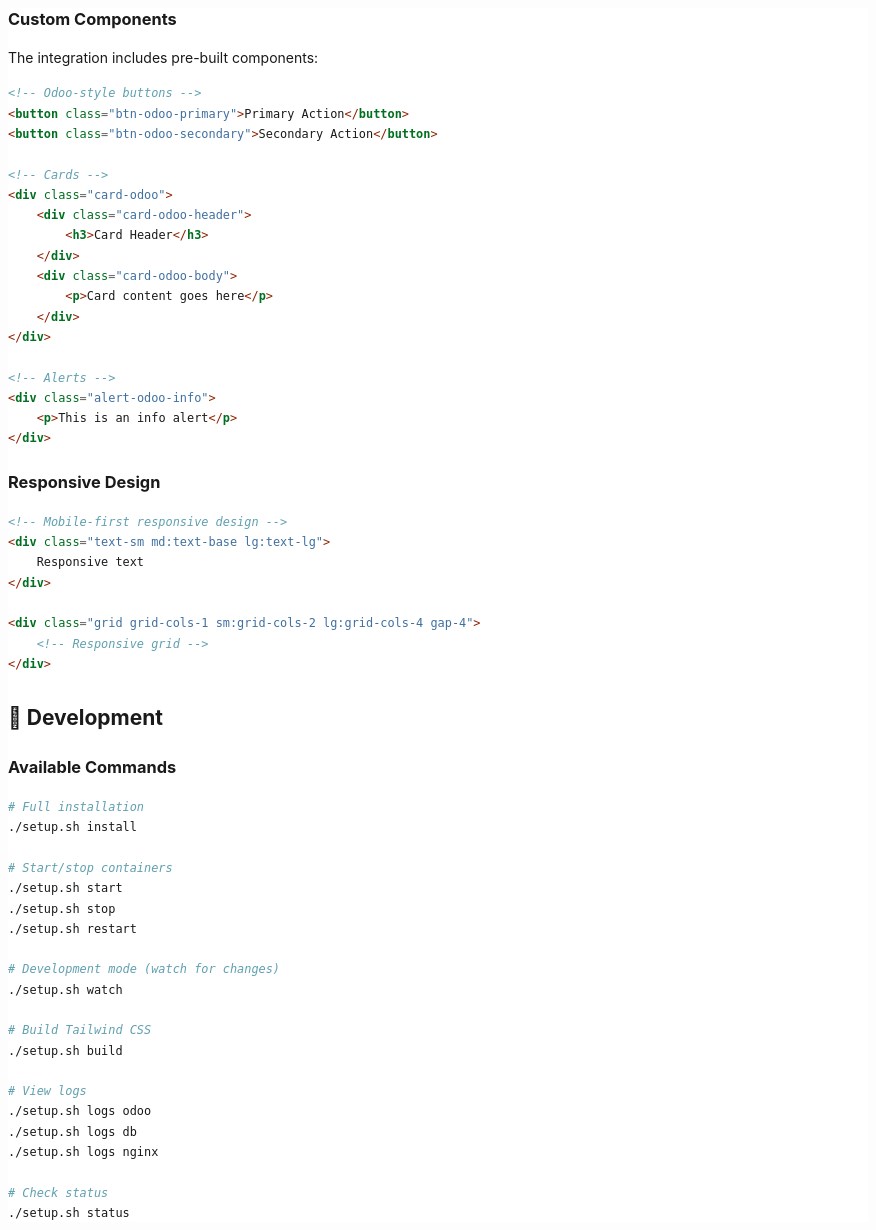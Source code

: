 ### Custom Components

The integration includes pre-built components:

```html
<!-- Odoo-style buttons -->
<button class="btn-odoo-primary">Primary Action</button>
<button class="btn-odoo-secondary">Secondary Action</button>

<!-- Cards -->
<div class="card-odoo">
    <div class="card-odoo-header">
        <h3>Card Header</h3>
    </div>
    <div class="card-odoo-body">
        <p>Card content goes here</p>
    </div>
</div>

<!-- Alerts -->
<div class="alert-odoo-info">
    <p>This is an info alert</p>
</div>
```

### Responsive Design

```html
<!-- Mobile-first responsive design -->
<div class="text-sm md:text-base lg:text-lg">
    Responsive text
</div>

<div class="grid grid-cols-1 sm:grid-cols-2 lg:grid-cols-4 gap-4">
    <!-- Responsive grid -->
</div>
```

## 🔧 Development

### Available Commands

```bash
# Full installation
./setup.sh install

# Start/stop containers
./setup.sh start
./setup.sh stop
./setup.sh restart

# Development mode (watch for changes)
./setup.sh watch

# Build Tailwind CSS
./setup.sh build

# View logs
./setup.sh logs odoo
./setup.sh logs db
./setup.sh logs nginx

# Check status
./setup.sh status
```